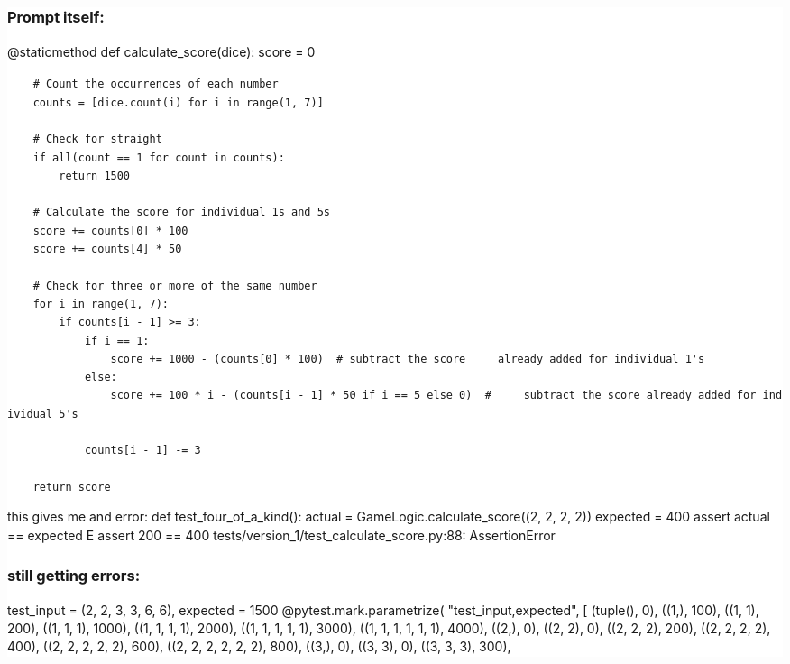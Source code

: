 
### Prompt itself:

   @staticmethod
    def calculate_score(dice):
        score = 0
    
        # Count the occurrences of each number
        counts = [dice.count(i) for i in range(1, 7)]
    
        # Check for straight
        if all(count == 1 for count in counts):
            return 1500
    
        # Calculate the score for individual 1s and 5s
        score += counts[0] * 100
        score += counts[4] * 50
    
        # Check for three or more of the same number
        for i in range(1, 7):
            if counts[i - 1] >= 3:
                if i == 1:
                    score += 1000 - (counts[0] * 100)  # subtract the score     already added for individual 1's
                else:
                    score += 100 * i - (counts[i - 1] * 50 if i == 5 else 0)  #     subtract the score already added for individual 5's
    
                counts[i - 1] -= 3
    
        return score

this gives me and error:  def test_four_of_a_kind():
    actual = GameLogic.calculate_score((2, 2, 2, 2))
    expected = 400
    assert actual == expected
E    assert 200 == 400
tests/version_1/test_calculate_score.py:88: AssertionError


###  still getting errors:

test_input = (2, 2, 3, 3, 6, 6), expected = 1500
  @pytest.mark.parametrize(
    "test_input,expected",
    [
      (tuple(), 0),
      ((1,), 100),
      ((1, 1), 200),
      ((1, 1, 1), 1000),
      ((1, 1, 1, 1), 2000),
      ((1, 1, 1, 1, 1), 3000),
      ((1, 1, 1, 1, 1, 1), 4000),
      ((2,), 0),
      ((2, 2), 0),
      ((2, 2, 2), 200),
      ((2, 2, 2, 2), 400),
      ((2, 2, 2, 2, 2), 600),
      ((2, 2, 2, 2, 2, 2), 800),
      ((3,), 0),
      ((3, 3), 0),
      ((3, 3, 3), 300),